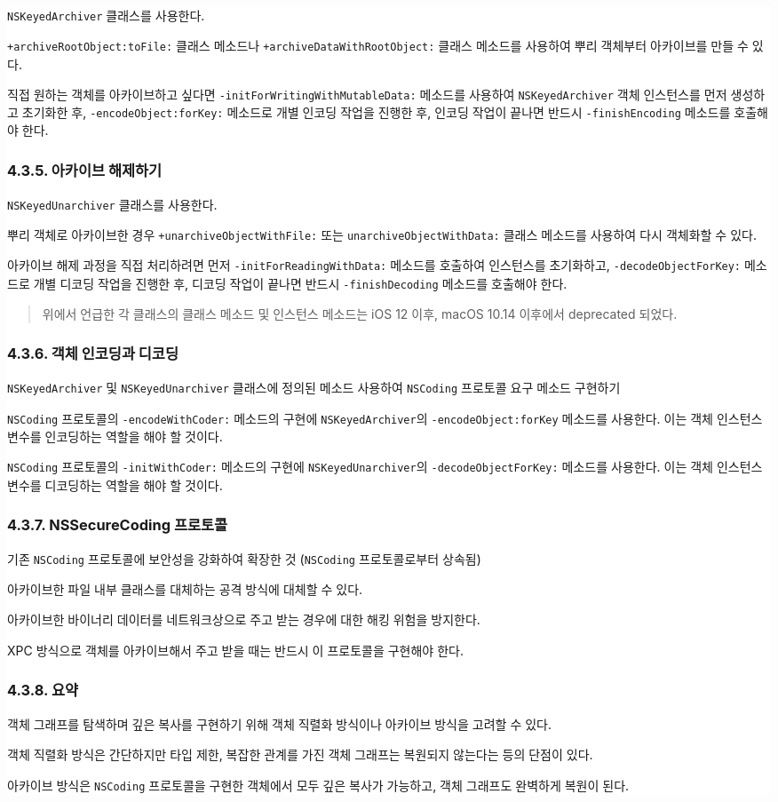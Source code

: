 `NSKeyedArchiver` 클래스를 사용한다.

`+archiveRootObject:toFile:` 클래스 메소드나 `+archiveDataWithRootObject:` 클래스 메소드를 사용하여 뿌리 객체부터 아카이브를 만들 수 있다.

직접 원하는 객체를 아카이브하고 싶다면 `-initForWritingWithMutableData:` 메소드를 사용하여 `NSKeyedArchiver` 객체 인스턴스를 먼저 생성하고 초기화한 후, `-encodeObject:forKey:` 메소드로 개별 인코딩 작업을 진행한 후, 인코딩 작업이 끝나면 반드시 `-finishEncoding` 메소드를 호출해야 한다.

### 4.3.5. 아카이브 해제하기

`NSKeyedUnarchiver` 클래스를 사용한다.

뿌리 객체로 아카이브한 경우 `+unarchiveObjectWithFile:` 또는 `unarchiveObjectWithData:` 클래스 메소드를 사용하여 다시 객체화할 수 있다.

아카이브 해제 과정을 직접 처리하려면 먼저 `-initForReadingWithData:` 메소드를 호출하여 인스턴스를 초기화하고, `-decodeObjectForKey:` 메소드로 개별 디코딩 작업을 진행한 후, 디코딩 작업이 끝나면 반드시 `-finishDecoding` 메소드를 호출해야 한다.

> 위에서 언급한 각 클래스의 클래스 메소드 및 인스턴스 메소드는 iOS 12 이후, macOS 10.14 이후에서 deprecated 되었다.

### 4.3.6. 객체 인코딩과 디코딩

`NSKeyedArchiver` 및 `NSKeyedUnarchiver` 클래스에 정의된 메소드 사용하여 `NSCoding` 프로토콜 요구 메소드 구현하기

`NSCoding` 프로토콜의 `-encodeWithCoder:` 메소드의 구현에 `NSKeyedArchiver`의 `-encodeObject:forKey` 메소드를 사용한다. 이는 객체 인스턴스 변수를 인코딩하는 역할을 해야 할 것이다.

`NSCoding` 프로토콜의 `-initWithCoder:` 메소드의 구현에 `NSKeyedUnarchiver`의 `-decodeObjectForKey:` 메소드를 사용한다. 이는 객체 인스턴스 변수를 디코딩하는 역할을 해야 할 것이다.

### 4.3.7. NSSecureCoding 프로토콜

기존 `NSCoding` 프로토콜에 보안성을 강화하여 확장한 것 (`NSCoding` 프로토콜로부터 상속됨)

아카이브한 파일 내부 클래스를 대체하는 공격 방식에 대체할 수 있다.

아카이브한 바이너리 데이터를 네트워크상으로 주고 받는 경우에 대한 해킹 위험을 방지한다.

XPC 방식으로 객체를 아카이브해서 주고 받을 때는 반드시 이 프로토콜을 구현해야 한다.

### 4.3.8. 요약

객체 그래프를 탐색하며 깊은 복사를 구현하기 위해 객체 직렬화 방식이나 아카이브 방식을 고려할 수 있다.

객체 직렬화 방식은 간단하지만 타입 제한, 복잡한 관계를 가진 객체 그래프는 복원되지 않는다는 등의 단점이 있다.

아카이브 방식은 `NSCoding` 프로토콜을 구현한 객체에서 모두 깊은 복사가 가능하고, 객체 그래프도 완벽하게 복원이 된다.